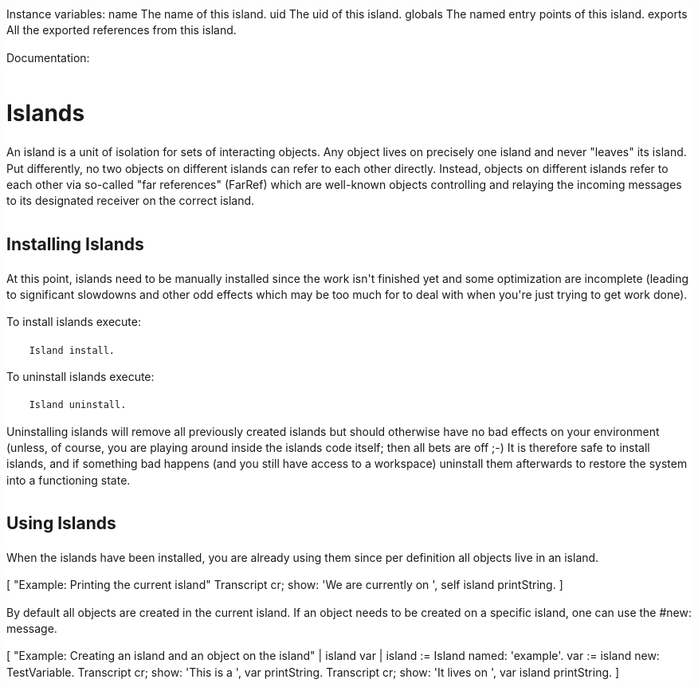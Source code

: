 Instance variables:
	name 	<String>	The name of this island.
	uid 		<UUID>	The uid of this island.
	globals	<Dictionary>	The named entry points of this island.
	exports	<FarRefMap>	All the exported references from this island.

Documentation:

Islands
========

An island is a unit of isolation for sets of interacting objects. Any object lives on precisely one island and never "leaves" its island. Put differently, no two objects on different islands can refer to each other directly. Instead, objects on different islands refer to each other via so-called "far references" (FarRef) which are well-known objects controlling and relaying the incoming messages to its designated receiver on the correct island.

Installing Islands
--------------------

At this point, islands need to be manually installed since the work isn't finished yet and some optimization are incomplete (leading to significant slowdowns and other odd effects which may be too much for to deal with when you're just trying to get work done).

To install islands execute:

		Island install.

To uninstall islands execute:

		Island uninstall.

Uninstalling islands will remove all previously created islands but should otherwise have no bad effects on your environment (unless, of course, you are playing around inside the islands code itself; then all bets are off ;-) It is therefore safe to install islands, and if something bad happens (and you still have access to a workspace) uninstall them afterwards to restore the system into a functioning state.

Using Islands
---------------

When the islands have been installed, you are already using them since per definition all objects live in an island.

[	"Example: Printing the current island"
	Transcript cr; show: 'We are currently on ', self island printString.
]

By default all objects are created in the current island. If an object needs to be created on a specific island, one can use the #new: message.


[	"Example: Creating an island and an object on the island"
	| island var |
	island := Island named: 'example'.
	var := island new: TestVariable.
	Transcript cr; show: 'This is a ', var printString.
	Transcript cr; show: 'It lives on ', var island printString.
]
